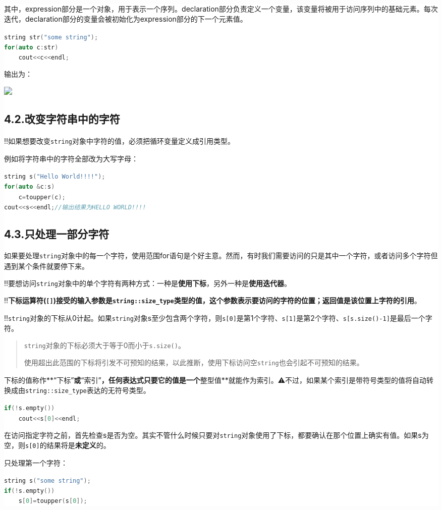 其中，expression部分是一个对象，用于表示一个序列。declaration部分负责定义一个变量，该变量将被用于访问序列中的基础元素。每次迭代，declaration部分的变量会被初始化为expression部分的下一个元素值。

```c++
string str("some string");
for(auto c:str)
	cout<<c<<endl;
```

输出为：

![](https://github.com/x-jeff/BlogImage/raw/master/CPPSeries/Lesson14/14x4.png)

## 4.2.改变字符串中的字符

‼️如果想要改变`string`对象中字符的值，必须把循环变量定义成引用类型。

例如将字符串中的字符全部改为大写字母：

```c++
string s("Hello World!!!!");
for(auto &c:s)
	c=toupper(c);
cout<<s<<endl;//输出结果为HELLO WORLD!!!!
```

## 4.3.只处理一部分字符

如果要处理`string`对象中的每一个字符，使用范围for语句是个好主意。然而，有时我们需要访问的只是其中一个字符，或者访问多个字符但遇到某个条件就要停下来。

‼️要想访问`string`对象中的单个字符有两种方式：一种是**使用下标**，另外一种是**使用迭代器**。

‼️**下标运算符(`[]`)**接受的输入参数是`string::size_type`类型的值，这个参数表示要访问的字符的位置；返回值是该位置上字符的**引用**。

‼️`string`对象的下标从0计起。如果`string`对象s至少包含两个字符，则`s[0]`是第1个字符、`s[1]`是第2个字符、`s[s.size()-1]`是最后一个字符。

>`string`对象的下标必须大于等于0而小于`s.size()`。
>
>使用超出此范围的下标将引发不可预知的结果，以此推断，使用下标访问空`string`也会引起不可预知的结果。

下标的值称作**“下标”**或**“索引”**，任何表达式只要它的值是一个**整型值**就能作为索引。⚠️不过，如果某个索引是带符号类型的值将自动转换成由`string::size_type`表达的无符号类型。

```c++
if(!s.empty())
	cout<<s[0]<<endl;
```

在访问指定字符之前，首先检查s是否为空。其实不管什么时候只要对`string`对象使用了下标，都要确认在那个位置上确实有值。如果s为空，则`s[0]`的结果将是**未定义**的。

只处理第一个字符：

```c++
string s("some string");
if(!s.empty())
	s[0]=toupper(s[0]);
```
